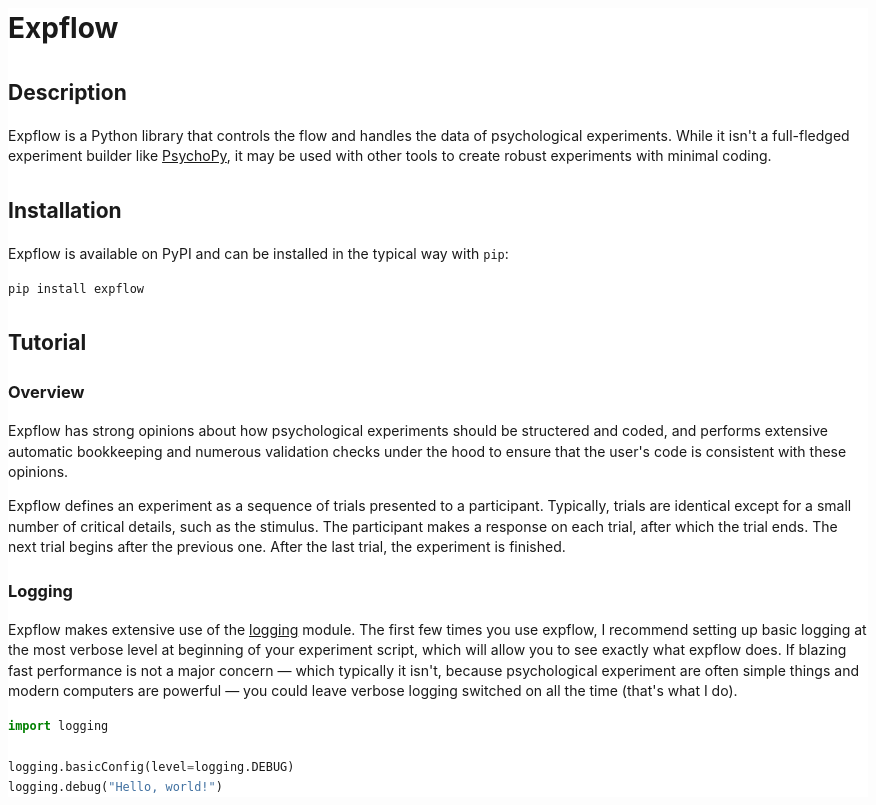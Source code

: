 # Expflow
  
## Description  
  
Expflow is a Python library that controls the flow and handles the data of psychological experiments. While it isn't a 
full-fledged experiment builder like [PsychoPy](https://www.psychopy.org), it may be used with other tools to create 
robust experiments with minimal coding.
  
## Installation  
  
Expflow is available on PyPI and can be installed in the typical way with `pip`:  
  
```bash  
pip install expflow
```  
  
## Tutorial  
  
### Overview  

Expflow has strong opinions about how psychological experiments should be structered and coded, and performs extensive 
automatic bookkeeping and numerous validation checks under the hood to ensure that the user's code is consistent with 
these opinions.

Expflow defines an experiment as a sequence of trials presented to a participant. Typically, trials are identical except
for a small number of critical details, such as the stimulus. The participant makes a response on each trial, after 
which the trial ends. The next trial begins after the previous one. After the last trial, the experiment is finished.

### Logging  
  
Expflow makes extensive use of the [logging](https://docs.python.org/3/library/logging.html) module. The first few times
you use expflow, I recommend setting up basic logging at the most verbose level at beginning of your experiment script, 
which will allow you to see exactly what expflow does. If blazing fast performance is not a major concern — which 
typically it isn't, because psychological experiment are often simple things and modern computers are powerful — you 
could leave verbose logging switched on all the time (that's what I do). 
  
```python  
import logging  
  
logging.basicConfig(level=logging.DEBUG)  
logging.debug("Hello, world!")  
```  
